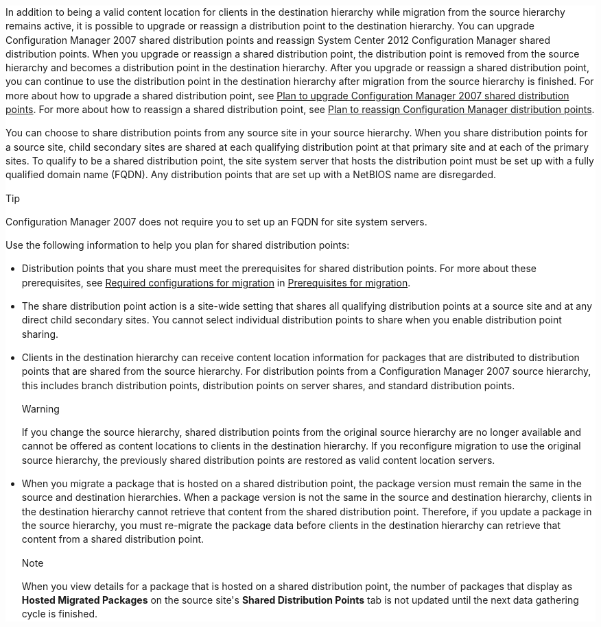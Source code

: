  In addition to being a valid content location for clients in the destination hierarchy while migration from the source hierarchy remains active, it is possible to upgrade or reassign a distribution point to the destination hierarchy. You can upgrade Configuration Manager 2007 shared distribution points and reassign System Center 2012 Configuration Manager shared distribution points. When you upgrade or reassign a shared distribution point, the distribution point is removed from the source hierarchy and becomes a distribution point in the destination hierarchy. After you upgrade or reassign a shared distribution point, you can continue to use the distribution point in the destination hierarchy after migration from the source hierarchy is finished. For more about how to upgrade a shared distribution point, see [Plan to upgrade Configuration Manager 2007 shared distribution points](#Planning_to_Upgrade_DPs). For more about how to reassign a shared distribution point, see [Plan to reassign Configuration Manager distribution points](#BKMK_ReassignDistPoint).

 You can choose to share distribution points from any source site in your source hierarchy. When you share distribution points for a source site, child secondary sites are shared at each qualifying distribution point at that primary site and at each of the primary sites. To qualify to be a shared distribution point, the site system server that hosts the distribution point must be set up with a fully qualified domain name (FQDN). Any distribution points that are set up with a NetBIOS name are disregarded.

> [!TIP]
>  Configuration Manager 2007 does not require you to set up an FQDN for site system servers.

Use the following information to help you plan for shared distribution points:

-   Distribution points that you share must meet the prerequisites for shared distribution points. For more about these prerequisites, see [Required configurations for migration](../../core/migration/prerequisites-for-migration.md#BKMK_Required_Configurations) in [Prerequisites for migration](../../core/migration/prerequisites-for-migration.md).

-   The share distribution point action is a site-wide setting that shares all qualifying distribution points at a source site and at any direct child secondary sites. You cannot select individual distribution points to share when you enable distribution point sharing.

-   Clients in the destination hierarchy can receive content location information for packages that are distributed to distribution points that are shared from the source hierarchy. For distribution points from a Configuration Manager 2007 source hierarchy, this includes branch distribution points, distribution points on server shares, and standard distribution points.

    > [!WARNING]
    >  If you change the source hierarchy, shared distribution points from the original source hierarchy are no longer available and cannot be offered as content locations to clients in the destination hierarchy. If you reconfigure migration to use the original source hierarchy, the previously shared distribution points are restored as valid content location servers.

-   When you migrate a package that is hosted on a shared distribution point, the package version must remain the same in the source and destination hierarchies. When a package version is not the same in the source and destination hierarchy, clients in the destination hierarchy cannot retrieve that content from the shared distribution point. Therefore, if you update a package in the source hierarchy, you must re-migrate the package data before clients in the destination hierarchy can retrieve that content from a shared distribution point.

    > [!NOTE]
    >  When you view details for a package that is hosted on a shared distribution point, the number of packages that display as **Hosted Migrated Packages** on the source site's **Shared Distribution Points** tab is not updated until the next data gathering cycle is finished.

